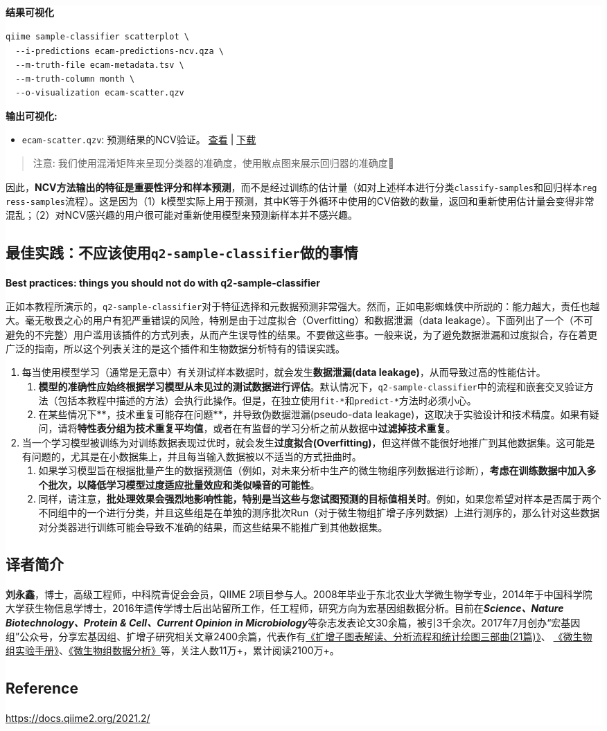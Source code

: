 
**结果可视化**

```
qiime sample-classifier scatterplot \
  --i-predictions ecam-predictions-ncv.qza \
  --m-truth-file ecam-metadata.tsv \
  --m-truth-column month \
  --o-visualization ecam-scatter.qzv
```

**输出可视化:**

- `ecam-scatter.qzv`: 预测结果的NCV验证。 [查看](https://view.qiime2.org/?src=https%3A%2F%2Fdocs.qiime2.org%2F2021.2%2Fdata%2Ftutorials%2Fsample-classifier%2Fecam-scatter.qzv) | [下载](https://docs.qiime2.org/2021.2/data/tutorials/sample-classifier/ecam-scatter.qzv)

> 注意: 我们使用混淆矩阵来呈现分类器的准确度，使用散点图来展示回归器的准确度👀


因此，**NCV方法输出的特征是重要性评分和样本预测**，而不是经过训练的估计量（如对上述样本进行分类`classify-samples`和回归样本`regress-samples`流程）。这是因为（1）k模型实际上用于预测，其中K等于外循环中使用的CV倍数的数量，返回和重新使用估计量会变得非常混乱；（2）对NCV感兴趣的用户很可能对重新使用模型来预测新样本并不感兴趣。

## 最佳实践：不应该使用`q2-sample-classifier`做的事情

**Best practices: things you should not do with q2-sample-classifier**

正如本教程所演示的，`q2-sample-classifier`对于特征选择和元数据预测非常强大。然而，正如电影蜘蛛侠中所説的：能力越大，责任也越大。毫无敬畏之心的用户有犯严重错误的风险，特别是由于过度拟合（Overfitting）和数据泄漏（data leakage）。下面列出了一个（不可避免的不完整）用户滥用该插件的方式列表，从而产生误导性的结果。不要做这些事。一般来说，为了避免数据泄漏和过度拟合，存在着更广泛的指南，所以这个列表关注的是这个插件和生物数据分析特有的错误实践。

1. 每当使用模型学习（通常是无意中）有关测试样本数据时，就会发生**数据泄漏(data leakage)**，从而导致过高的性能估计。
    1. **模型的准确性应始终根据学习模型从未见过的测试数据进行评估**。默认情况下，`q2-sample-classifier`中的流程和嵌套交叉验证方法（包括本教程中描述的方法）会执行此操作。但是，在独立使用`fit-*`和`predict-*`方法时必须小心。
    2. 在某些情况下**，技术重复可能存在问题**，并导致伪数据泄漏(pseudo-data leakage)，这取决于实验设计和技术精度。如果有疑问，请将**特性表分组为技术重复平均值**，或者在有监督的学习分析之前从数据中**过滤掉技术重复**。
2. 当一个学习模型被训练为对训练数据表现过优时，就会发生**过度拟合(Overfitting)**，但这样做不能很好地推广到其他数据集。这可能是有问题的，尤其是在小数据集上，并且每当输入数据被以不适当的方式扭曲时。
    1. 如果学习模型旨在根据批量产生的数据预测值（例如，对未来分析中生产的微生物组序列数据进行诊断），**考虑在训练数据中加入多个批次，以降低学习模型过度适应批量效应和类似噪音的可能性**。
    2. 同样，请注意，**批处理效果会强烈地影响性能，特别是当这些与您试图预测的目标值相关时**。例如，如果您希望对样本是否属于两个不同组中的一个进行分类，并且这些组是在单独的测序批次Run（对于微生物组扩增子序列数据）上进行测序的，那么针对这些数据对分类器进行训练可能会导致不准确的结果，而这些结果不能推广到其他数据集。
 
## 译者简介

**刘永鑫**，博士，高级工程师，中科院青促会会员，QIIME 2项目参与人。2008年毕业于东北农业大学微生物学专业，2014年于中国科学院大学获生物信息学博士，2016年遗传学博士后出站留所工作，任工程师，研究方向为宏基因组数据分析。目前在***Science、Nature Biotechnology、Protein & Cell、Current Opinion in Microbiology***等杂志发表论文30余篇，被引3千余次。2017年7月创办“宏基因组”公众号，分享宏基因组、扩增子研究相关文章2400余篇，代表作有[《扩增子图表解读、分析流程和统计绘图三部曲(21篇)》](https://mp.weixin.qq.com/s/u7PQn2ilsgmA6Ayu-oP1tw)、 [《微生物组实验手册》](https://mp.weixin.qq.com/s/PzFglpqW1RwoqTLghpAIbA)、[《微生物组数据分析》](https://mp.weixin.qq.com/s/xHe1FHLm3n0Vkxz0nNbXvQ)等，关注人数11万+，累计阅读2100万+。

## Reference

https://docs.qiime2.org/2021.2/
